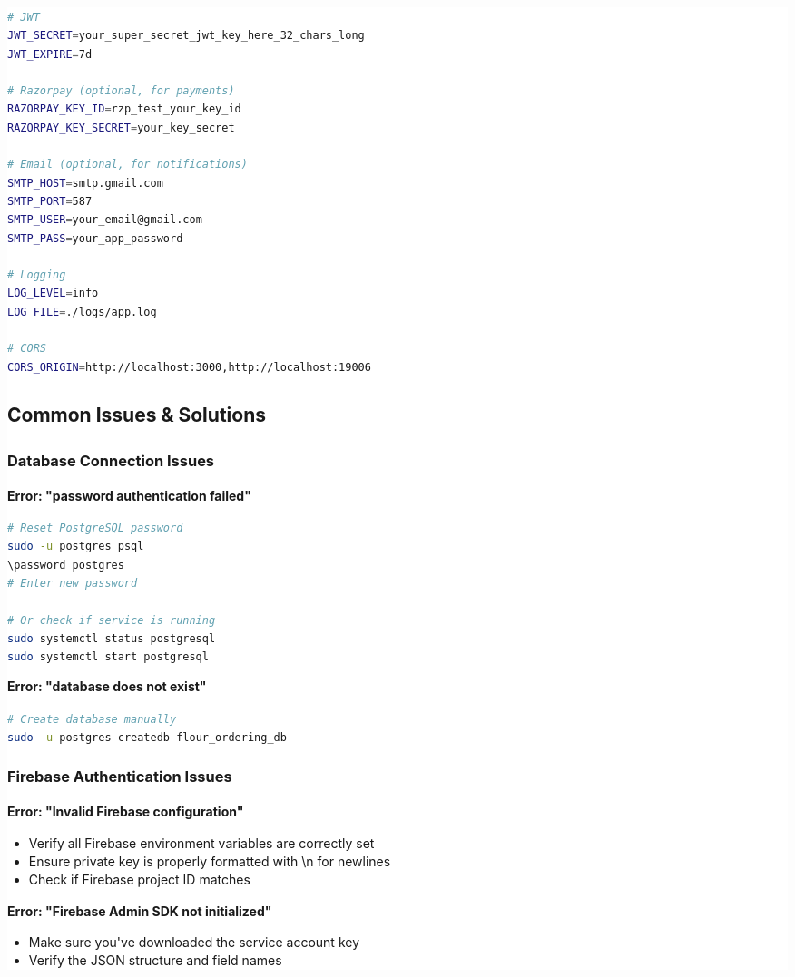 ```bash
# JWT
JWT_SECRET=your_super_secret_jwt_key_here_32_chars_long
JWT_EXPIRE=7d

# Razorpay (optional, for payments)
RAZORPAY_KEY_ID=rzp_test_your_key_id
RAZORPAY_KEY_SECRET=your_key_secret

# Email (optional, for notifications)
SMTP_HOST=smtp.gmail.com
SMTP_PORT=587
SMTP_USER=your_email@gmail.com
SMTP_PASS=your_app_password

# Logging
LOG_LEVEL=info
LOG_FILE=./logs/app.log

# CORS
CORS_ORIGIN=http://localhost:3000,http://localhost:19006
```

## Common Issues & Solutions

### Database Connection Issues

**Error: "password authentication failed"**
```bash
# Reset PostgreSQL password
sudo -u postgres psql
\password postgres
# Enter new password

# Or check if service is running
sudo systemctl status postgresql
sudo systemctl start postgresql
```

**Error: "database does not exist"**
```bash
# Create database manually
sudo -u postgres createdb flour_ordering_db
```

### Firebase Authentication Issues

**Error: "Invalid Firebase configuration"**
- Verify all Firebase environment variables are correctly set
- Ensure private key is properly formatted with \n for newlines
- Check if Firebase project ID matches

**Error: "Firebase Admin SDK not initialized"**
- Make sure you've downloaded the service account key
- Verify the JSON structure and field names
